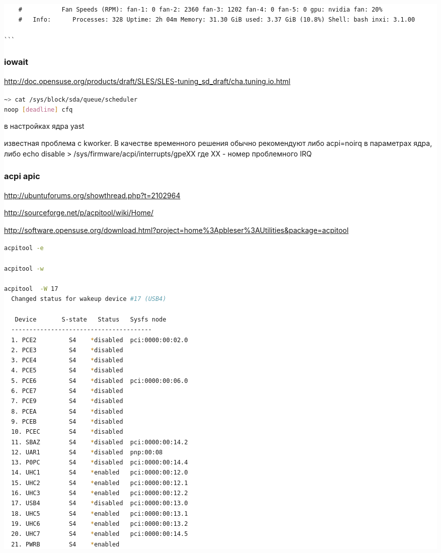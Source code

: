 		#			Fan Speeds (RPM): fan-1: 0 fan-2: 2360 fan-3: 1202 fan-4: 0 fan-5: 0 gpu: nvidia fan: 20%
		#	Info:      Processes: 328 Uptime: 2h 04m Memory: 31.30 GiB used: 3.37 GiB (10.8%) Shell: bash inxi: 3.1.00

	```

### iowait

http://doc.opensuse.org/products/draft/SLES/SLES-tuning_sd_draft/cha.tuning.io.html

```bash
~> cat /sys/block/sda/queue/scheduler
noop [deadline] cfq
```

в настройках ядра yast

известная проблема с kworker.
 В качестве временного решения обычно рекомендуют либо
acpi=noirq
в параметрах ядра, либо
echo disable > /sys/firmware/acpi/interrupts/gpeXX где XX - номер проблемного IRQ

### acpi apic

http://ubuntuforums.org/showthread.php?t=2102964

http://sourceforge.net/p/acpitool/wiki/Home/

http://software.opensuse.org/download.html?project=home%3Apbleser%3AUtilities&package=acpitool

```bash
acpitool -e

acpitool -w

acpitool  -W 17
  Changed status for wakeup device #17 (USB4)

   Device       S-state   Status   Sysfs node
  ---------------------------------------
  1. PCE2         S4    *disabled  pci:0000:00:02.0
  2. PCE3         S4    *disabled
  3. PCE4         S4    *disabled
  4. PCE5         S4    *disabled
  5. PCE6         S4    *disabled  pci:0000:00:06.0
  6. PCE7         S4    *disabled
  7. PCE9         S4    *disabled
  8. PCEA         S4    *disabled
  9. PCEB         S4    *disabled
  10. PCEC        S4    *disabled
  11. SBAZ        S4    *disabled  pci:0000:00:14.2
  12. UAR1        S4    *disabled  pnp:00:08
  13. P0PC        S4    *disabled  pci:0000:00:14.4
  14. UHC1        S4    *enabled   pci:0000:00:12.0
  15. UHC2        S4    *enabled   pci:0000:00:12.1
  16. UHC3        S4    *enabled   pci:0000:00:12.2
  17. USB4        S4    *disabled  pci:0000:00:13.0
  18. UHC5        S4    *enabled   pci:0000:00:13.1
  19. UHC6        S4    *enabled   pci:0000:00:13.2
  20. UHC7        S4    *enabled   pci:0000:00:14.5
  21. PWRB        S4    *enabled

```